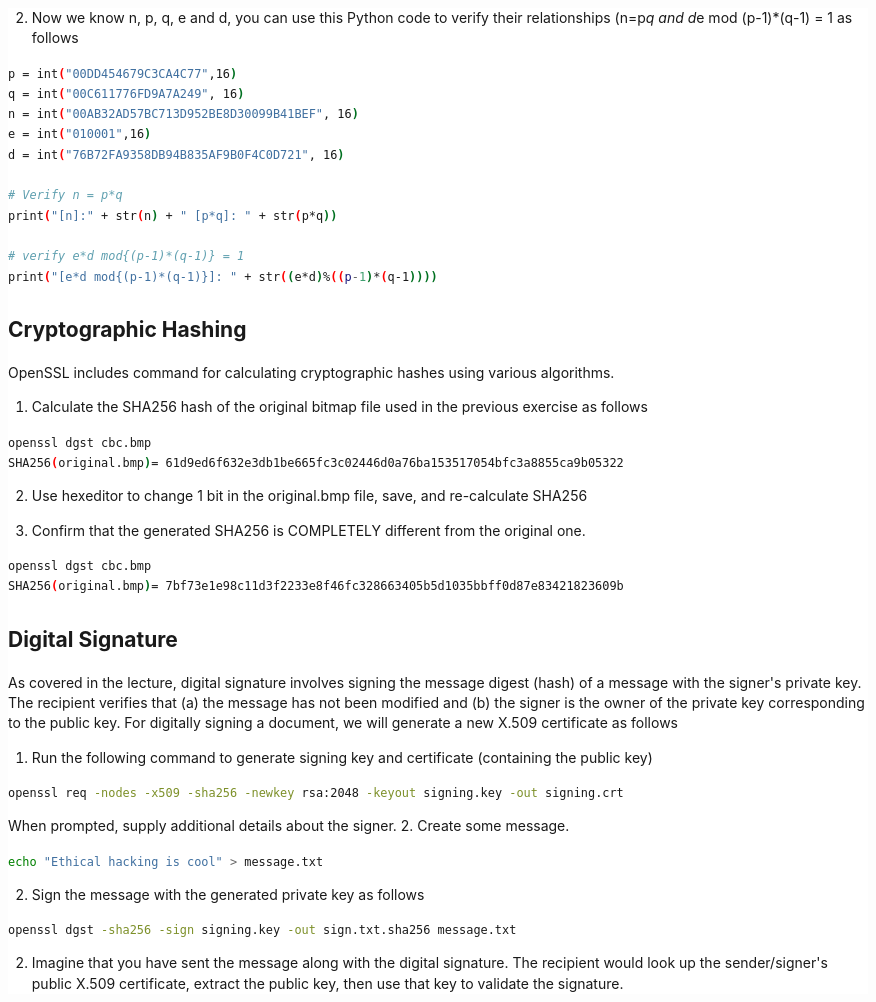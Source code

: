 
2. Now we know n, p, q, e and d, you can use this Python code to verify their relationships (n=p*q and d*e mod (p-1)*(q-1) = 1 as follows  

```bash
p = int("00DD454679C3CA4C77",16)  
q = int("00C611776FD9A7A249", 16)  
n = int("00AB32AD57BC713D952BE8D30099B41BEF", 16)  
e = int("010001",16)  
d = int("76B72FA9358DB94B835AF9B0F4C0D721", 16)  
  
# Verify n = p*q  
print("[n]:" + str(n) + " [p*q]: " + str(p*q))  
  
# verify e*d mod{(p-1)*(q-1)} = 1  
print("[e*d mod{(p-1)*(q-1)}]: " + str((e*d)%((p-1)*(q-1))))
```
## Cryptographic Hashing

OpenSSL includes command for calculating cryptographic hashes using various algorithms. 

1. Calculate the SHA256 hash of the original bitmap file used in the previous exercise as follows  
```bash
openssl dgst cbc.bmp  
SHA256(original.bmp)= 61d9ed6f632e3db1be665fc3c02446d0a76ba153517054bfc3a8855ca9b05322
```
2. Use hexeditor to change 1 bit in the original.bmp file, save, and re-calculate SHA256  

3. Confirm that the generated SHA256 is COMPLETELY different from the original one.  
```bash
openssl dgst cbc.bmp  
SHA256(original.bmp)= 7bf73e1e98c11d3f2233e8f46fc328663405b5d1035bbff0d87e83421823609b
```
## Digital Signature

As covered in the lecture, digital signature involves signing the message digest (hash) of a message with the signer's private key. The recipient verifies that (a) the message has not been modified and (b) the signer is the owner of the private key corresponding to the public key. For digitally signing a document, we will generate a new X.509 certificate as follows

1. Run the following command to generate signing key and certificate (containing the public key)
 ```bash
openssl req -nodes -x509 -sha256 -newkey rsa:2048 -keyout signing.key -out signing.crt
```

When prompted, supply additional details about the signer.
2. Create some message.
```bash
echo "Ethical hacking is cool" > message.txt
```

2. Sign the message with the generated private key as follows
```bash
openssl dgst -sha256 -sign signing.key -out sign.txt.sha256 message.txt
```
2. Imagine that you have sent the message along with the digital signature. The recipient would look up the sender/signer's public X.509 certificate, extract the public key, then use that key to validate the signature.
